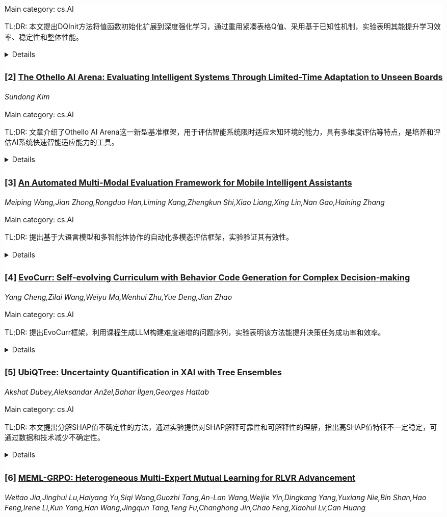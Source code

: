 Main category: cs.AI

TL;DR: 本文提出DQInit方法将值函数初始化扩展到深度强化学习，通过重用紧凑表格Q值、采用基于已知性机制，实验表明其能提升学习效率、稳定性和整体性能。


<details><summary>Details</summary></details>


### [2] [The Othello AI Arena: Evaluating Intelligent Systems Through Limited-Time Adaptation to Unseen Boards](https://arxiv.org/abs/2508.09292)
*Sundong Kim*

Main category: cs.AI

TL;DR: 文章介绍了Othello AI Arena这一新型基准框架，用于评估智能系统限时适应未知环境的能力，具有多维度评估等特点，是培养和评估AI系统快速智能适应能力的工具。


<details><summary>Details</summary></details>


### [3] [An Automated Multi-Modal Evaluation Framework for Mobile Intelligent Assistants](https://arxiv.org/abs/2508.09507)
*Meiping Wang,Jian Zhong,Rongduo Han,Liming Kang,Zhengkun Shi,Xiao Liang,Xing Lin,Nan Gao,Haining Zhang*

Main category: cs.AI

TL;DR: 提出基于大语言模型和多智能体协作的自动化多模态评估框架，实验验证其有效性。


<details><summary>Details</summary></details>


### [4] [EvoCurr: Self-evolving Curriculum with Behavior Code Generation for Complex Decision-making](https://arxiv.org/abs/2508.09586)
*Yang Cheng,Zilai Wang,Weiyu Ma,Wenhui Zhu,Yue Deng,Jian Zhao*

Main category: cs.AI

TL;DR: 提出EvoCurr框架，利用课程生成LLM构建难度递增的问题序列，实验表明该方法能提升决策任务成功率和效率。


<details><summary>Details</summary></details>


### [5] [UbiQTree: Uncertainty Quantification in XAI with Tree Ensembles](https://arxiv.org/abs/2508.09639)
*Akshat Dubey,Aleksandar Anžel,Bahar İlgen,Georges Hattab*

Main category: cs.AI

TL;DR: 本文提出分解SHAP值不确定性的方法，通过实验提供对SHAP解释可靠性和可解释性的理解，指出高SHAP值特征不一定稳定，可通过数据和技术减少不确定性。


<details><summary>Details</summary></details>


### [6] [MEML-GRPO: Heterogeneous Multi-Expert Mutual Learning for RLVR Advancement](https://arxiv.org/abs/2508.09670)
*Weitao Jia,Jinghui Lu,Haiyang Yu,Siqi Wang,Guozhi Tang,An-Lan Wang,Weijie Yin,Dingkang Yang,Yuxiang Nie,Bin Shan,Hao Feng,Irene Li,Kun Yang,Han Wang,Jingqun Tang,Teng Fu,Changhong Jin,Chao Feng,Xiaohui Lv,Can Huang*
